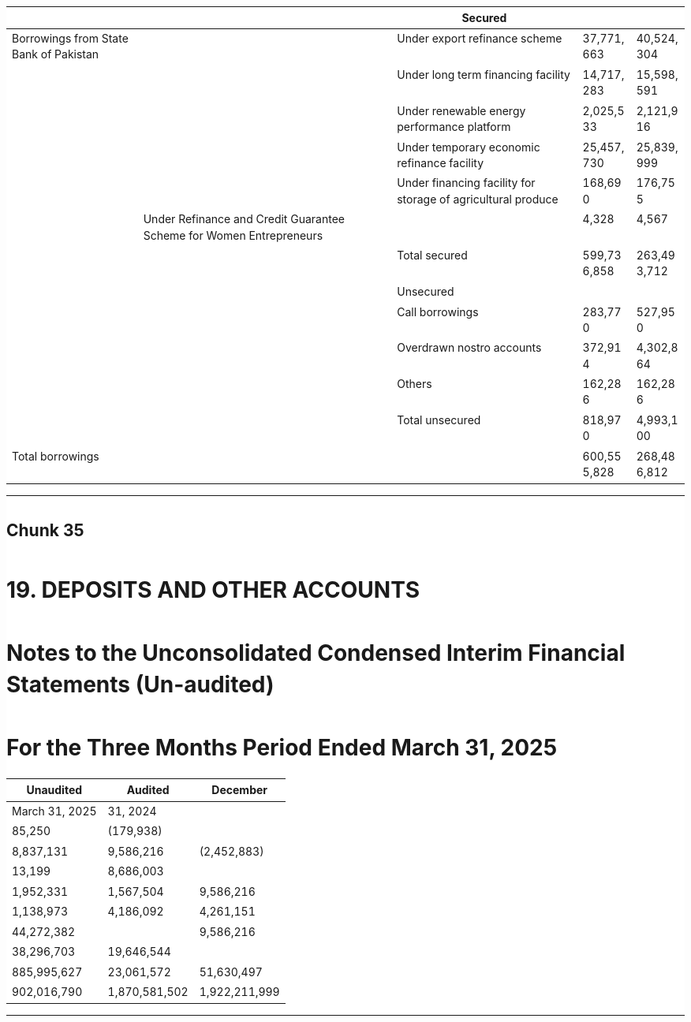 |                                        |                                                                     |   |   | Secured                                                      |             |             |
| -------------------------------------- | ------------------------------------------------------------------- | - | - | ------------------------------------------------------------ | ----------- | ----------- |
| Borrowings from State Bank of Pakistan |                                                                     |   |   | Under export refinance scheme                                | 37,771,663  | 40,524,304  |
|                                        |                                                                     |   |   | Under long term financing facility                           | 14,717,283  | 15,598,591  |
|                                        |                                                                     |   |   | Under renewable energy performance platform                  | 2,025,533   | 2,121,916   |
|                                        |                                                                     |   |   | Under temporary economic refinance facility                  | 25,457,730  | 25,839,999  |
|                                        |                                                                     |   |   | Under financing facility for storage of agricultural produce | 168,690     | 176,755     |
|                                        | Under Refinance and Credit Guarantee Scheme for Women Entrepreneurs |   |   |                                                              | 4,328       | 4,567       |
|                                        |                                                                     |   |   | Total secured                                                | 599,736,858 | 263,493,712 |
|                                        |                                                                     |   |   | Unsecured                                                    |             |             |
|                                        |                                                                     |   |   | Call borrowings                                              | 283,770     | 527,950     |
|                                        |                                                                     |   |   | Overdrawn nostro accounts                                    | 372,914     | 4,302,864   |
|                                        |                                                                     |   |   | Others                                                       | 162,286     | 162,286     |
|                                        |                                                                     |   |   | Total unsecured                                              | 818,970     | 4,993,100   |
| Total borrowings                       |                                                                     |   |   |                                                              | 600,555,828 | 268,486,812 |

---

## Chunk 35

# 19. DEPOSITS AND OTHER ACCOUNTS

# Notes to the Unconsolidated Condensed Interim Financial Statements (Un-audited)

# For the Three Months Period Ended March 31, 2025

| Unaudited      | Audited       | December      |
| -------------- | ------------- | ------------- |
| March 31, 2025 | 31, 2024      |               |
| 85,250         | (179,938)     |               |
| 8,837,131      | 9,586,216     | (2,452,883)   |
| 13,199         | 8,686,003     |               |
| 1,952,331      | 1,567,504     | 9,586,216     |
| 1,138,973      | 4,186,092     | 4,261,151     |
| 44,272,382     |               | 9,586,216     |
| 38,296,703     | 19,646,544    |               |
| 885,995,627    | 23,061,572    | 51,630,497    |
| 902,016,790    | 1,870,581,502 | 1,922,211,999 |

---